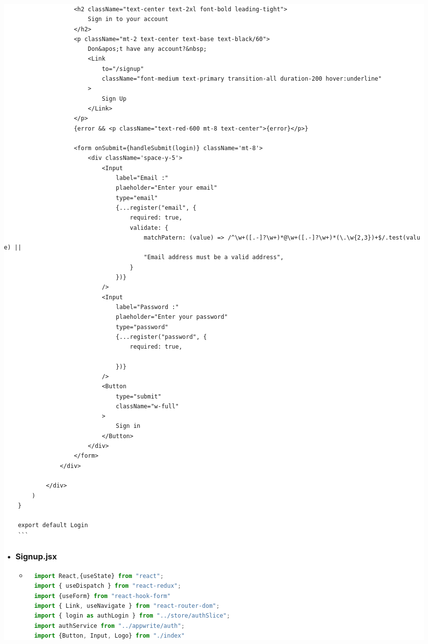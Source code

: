                         <h2 className="text-center text-2xl font-bold leading-tight">
                            Sign in to your account
                        </h2>
                        <p className="mt-2 text-center text-base text-black/60">
                            Don&apos;t have any account?&nbsp;
                            <Link
                                to="/signup"
                                className="font-medium text-primary transition-all duration-200 hover:underline"
                            >
                                Sign Up
                            </Link>
                        </p>
                        {error && <p className="text-red-600 mt-8 text-center">{error}</p>}

                        <form onSubmit={handleSubmit(login)} className='mt-8'>
                            <div className='space-y-5'>
                                <Input
                                    label="Email :"
                                    plaeholder="Enter your email"
                                    type="email"
                                    {...register("email", {
                                        required: true,
                                        validate: {
                                            matchPatern: (value) => /^\w+([.-]?\w+)*@\w+([.-]?\w+)*(\.\w{2,3})+$/.test(value) ||
                                            "Email address must be a valid address",
                                        }
                                    })}
                                />
                                <Input
                                    label="Password :"
                                    plaeholder="Enter your password"
                                    type="password"
                                    {...register("password", {
                                        required: true,

                                    })}
                                />
                                <Button
                                    type="submit"
                                    className="w-full"
                                >
                                    Sign in
                                </Button>
                            </div>
                        </form>
                    </div>

                </div>
            )
        }

        export default Login
        ```
- ### Signup.jsx
    - ```javascript
        import React,{useState} from "react";
        import { useDispatch } from "react-redux";
        import {useForm} from "react-hook-form"
        import { Link, useNavigate } from "react-router-dom";
        import { login as authLogin } from "../store/authSlice";
        import authService from "../appwrite/auth";
        import {Button, Input, Logo} from "./index"
